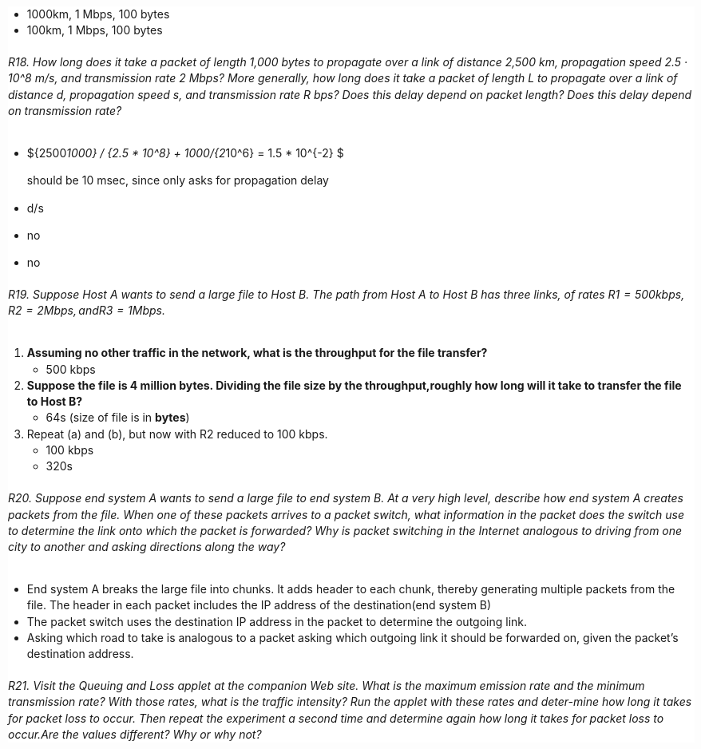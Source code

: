 - 1000km, 1 Mbps, 100 bytes
- 100km, 1 Mbps, 100 bytes

###### R18. How long does it take a packet of length 1,000 bytes to propagate over a link of distance 2,500 km, propagation speed 2.5 · 10^8 m/s, and transmission rate 2 Mbps? More generally, how long does it take a packet of length L to propagate over a link of distance d, propagation speed s, and transmission rate R bps? Does this delay depend on packet length? Does this delay depend on transmission rate?

- ${2500*1000} / {2.5 * 10^8} + 1000/{2*10^6} = 1.5 * 10^{-2} $ 

  should be 10 msec, since only asks for propagation delay

- d/s

- no

- no

###### R19. Suppose Host A wants to send a large file to Host B. The path from Host A to Host B has three links, of rates $R1= 500 kbps, R2= 2 Mbps, and R3= 1 Mbps$.

1. **Assuming no other traffic in the network, what is the throughput for the file transfer?**
   - 500 kbps
2. **Suppose the file is 4 million bytes. Dividing the file size by the throughput,roughly how long will it take to transfer the file to Host B?**
   - 64s (size of file is in **bytes**)
3. Repeat (a) and (b), but now with R2 reduced to 100 kbps.
   - 100 kbps
   - 320s

###### R20. Suppose end system A wants to send a large file to end system B. At a very high level, describe how end system A creates packets from the file. When one of these packets arrives to a packet switch, what information in the packet does the switch use to determine the link onto which the packet is forwarded? Why is packet switching in the Internet analogous to driving from one city to another and asking directions along the way?

- End system A breaks the large file into chunks. It adds header to each chunk, thereby generating  multiple  packets  from  the  file.  The  header  in  each  packet  includes  the IP address  of  the  destination(end  system  B)
- The  packet  switch  uses  the  destination IP address in  the  packet to  determine  the  outgoing  link.
- Asking  which  road  to  take  is analogous  to  a  packet  asking  which  outgoing  link  it  should  be  forwarded  on,  given the packet’s destination address.

###### R21. Visit the Queuing and Loss applet at the companion Web site. What is the maximum emission rate and the minimum transmission rate? With those rates, what is the traffic intensity? Run the applet with these rates and deter-mine how long it takes for packet loss to occur. Then repeat the experiment a second time and determine again how long it takes for packet loss to occur.Are the values different? Why or why not?
